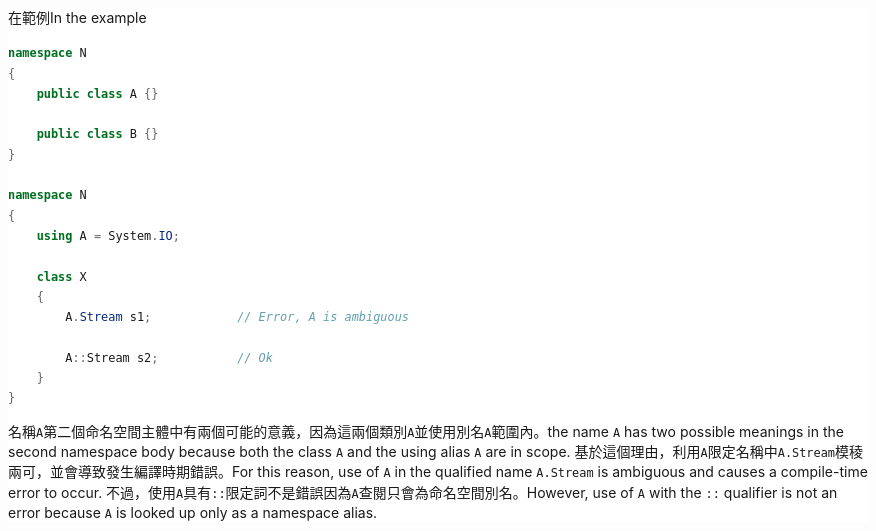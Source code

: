 <span data-ttu-id="6d3fc-272">在範例</span><span class="sxs-lookup"><span data-stu-id="6d3fc-272">In the example</span></span>
```csharp
namespace N
{
    public class A {}

    public class B {}
}

namespace N
{
    using A = System.IO;

    class X
    {
        A.Stream s1;            // Error, A is ambiguous

        A::Stream s2;           // Ok
    }
}
```
<span data-ttu-id="6d3fc-273">名稱`A`第二個命名空間主體中有兩個可能的意義，因為這兩個類別`A`並使用別名`A`範圍內。</span><span class="sxs-lookup"><span data-stu-id="6d3fc-273">the name `A` has two possible meanings in the second namespace body because both the class `A` and the using alias `A` are in scope.</span></span> <span data-ttu-id="6d3fc-274">基於這個理由，利用`A`限定名稱中`A.Stream`模稜兩可，並會導致發生編譯時期錯誤。</span><span class="sxs-lookup"><span data-stu-id="6d3fc-274">For this reason, use of `A` in the qualified name `A.Stream` is ambiguous and causes a compile-time error to occur.</span></span> <span data-ttu-id="6d3fc-275">不過，使用`A`具有`::`限定詞不是錯誤因為`A`查閱只會為命名空間別名。</span><span class="sxs-lookup"><span data-stu-id="6d3fc-275">However, use of `A` with the `::` qualifier is not an error because `A` is looked up only as a namespace alias.</span></span>
